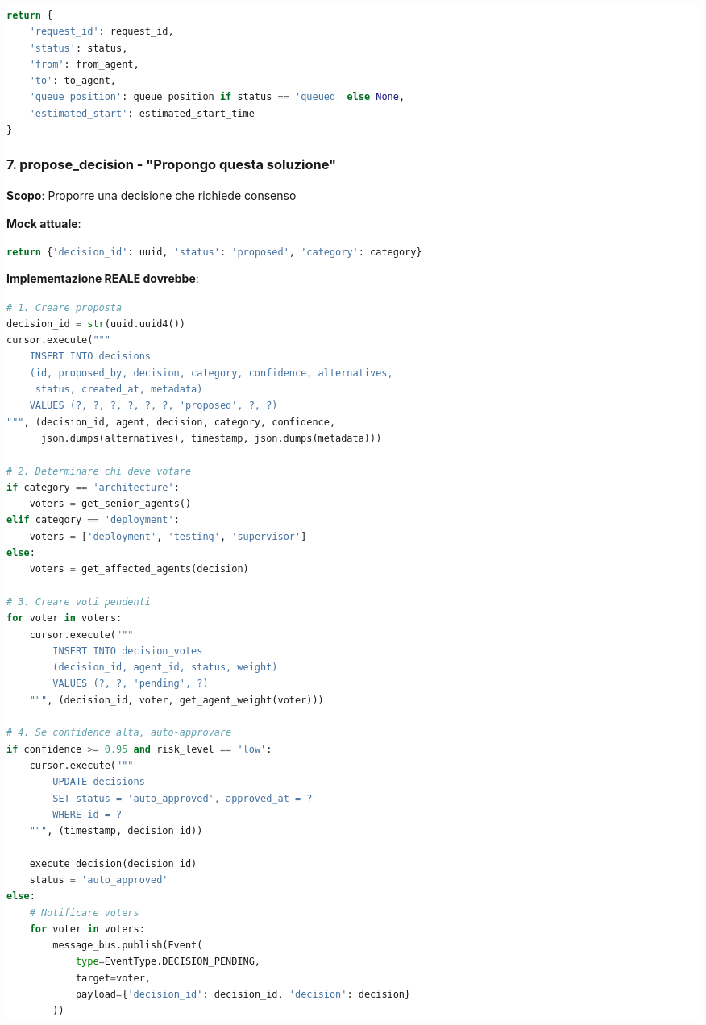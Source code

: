 ```python
return {
    'request_id': request_id,
    'status': status,
    'from': from_agent,
    'to': to_agent,
    'queue_position': queue_position if status == 'queued' else None,
    'estimated_start': estimated_start_time
}
```

### 7. **propose_decision** - "Propongo questa soluzione"
**Scopo**: Proporre una decisione che richiede consenso

**Mock attuale**:
```python
return {'decision_id': uuid, 'status': 'proposed', 'category': category}
```

**Implementazione REALE dovrebbe**:
```python
# 1. Creare proposta
decision_id = str(uuid.uuid4())
cursor.execute("""
    INSERT INTO decisions
    (id, proposed_by, decision, category, confidence, alternatives,
     status, created_at, metadata)
    VALUES (?, ?, ?, ?, ?, ?, 'proposed', ?, ?)
""", (decision_id, agent, decision, category, confidence,
      json.dumps(alternatives), timestamp, json.dumps(metadata)))

# 2. Determinare chi deve votare
if category == 'architecture':
    voters = get_senior_agents()
elif category == 'deployment':
    voters = ['deployment', 'testing', 'supervisor']
else:
    voters = get_affected_agents(decision)

# 3. Creare voti pendenti
for voter in voters:
    cursor.execute("""
        INSERT INTO decision_votes
        (decision_id, agent_id, status, weight)
        VALUES (?, ?, 'pending', ?)
    """, (decision_id, voter, get_agent_weight(voter)))

# 4. Se confidence alta, auto-approvare
if confidence >= 0.95 and risk_level == 'low':
    cursor.execute("""
        UPDATE decisions
        SET status = 'auto_approved', approved_at = ?
        WHERE id = ?
    """, (timestamp, decision_id))

    execute_decision(decision_id)
    status = 'auto_approved'
else:
    # Notificare voters
    for voter in voters:
        message_bus.publish(Event(
            type=EventType.DECISION_PENDING,
            target=voter,
            payload={'decision_id': decision_id, 'decision': decision}
        ))
```